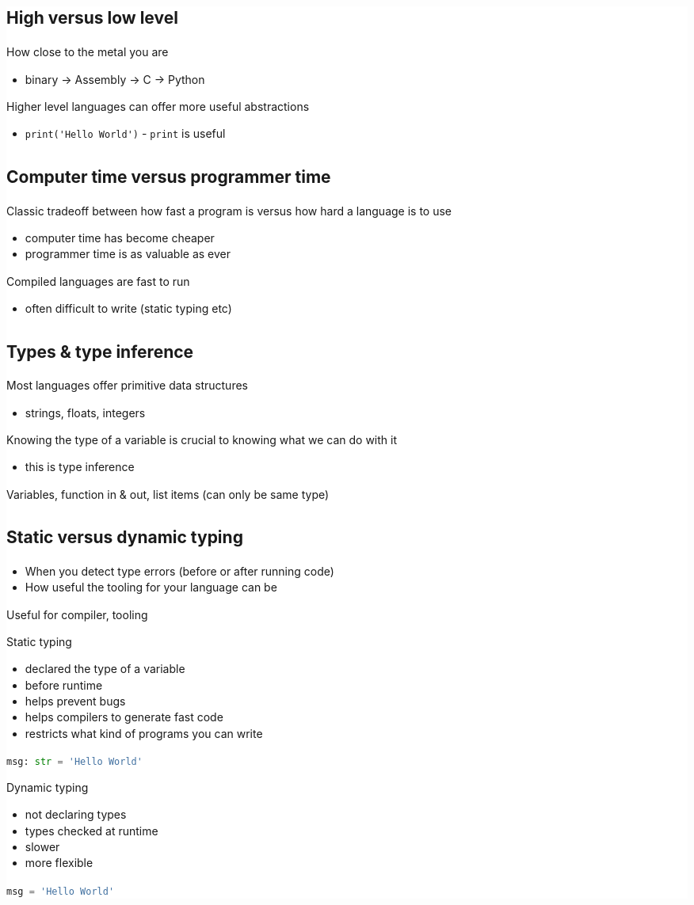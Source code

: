 
## High versus low level

How close to the metal you are
- binary -> Assembly -> C -> Python

Higher level languages can offer more useful abstractions
- `print('Hello World')` - `print` is useful


## Computer time versus programmer time

Classic tradeoff between how fast a program is versus how hard a language is to use 
- computer time has become cheaper 
- programmer time is as valuable as ever

Compiled languages are fast to run
- often difficult to write (static typing etc)


## Types & type inference

Most languages offer primitive data structures
- strings, floats, integers

Knowing the type of a variable is crucial to knowing what we can do with it
- this is type inference

Variables, function in & out, list items (can only be same type)


## Static versus dynamic typing

- When you detect type errors (before or after running code)
- How useful the tooling for your language can be

Useful for compiler, tooling

Static typing
- declared the type of a variable 
- before runtime
- helps prevent bugs
- helps compilers to generate fast code
- restricts what kind of programs you can write

```python
msg: str = 'Hello World'
```

Dynamic typing
- not declaring types
- types checked at runtime
- slower
- more flexible

```python
msg = 'Hello World'
```
